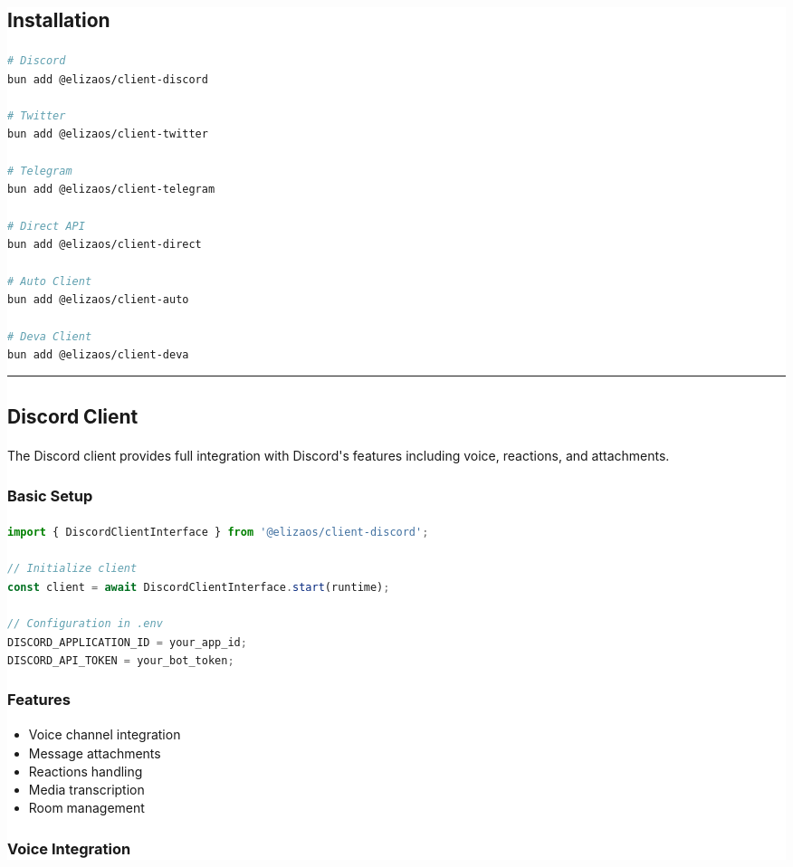 ## Installation

```bash
# Discord
bun add @elizaos/client-discord

# Twitter
bun add @elizaos/client-twitter

# Telegram
bun add @elizaos/client-telegram

# Direct API
bun add @elizaos/client-direct

# Auto Client
bun add @elizaos/client-auto

# Deva Client
bun add @elizaos/client-deva
```

---

## Discord Client

The Discord client provides full integration with Discord's features including voice, reactions, and attachments.

### Basic Setup

```typescript
import { DiscordClientInterface } from '@elizaos/client-discord';

// Initialize client
const client = await DiscordClientInterface.start(runtime);

// Configuration in .env
DISCORD_APPLICATION_ID = your_app_id;
DISCORD_API_TOKEN = your_bot_token;
```

### Features

- Voice channel integration
- Message attachments
- Reactions handling
- Media transcription
- Room management

### Voice Integration
